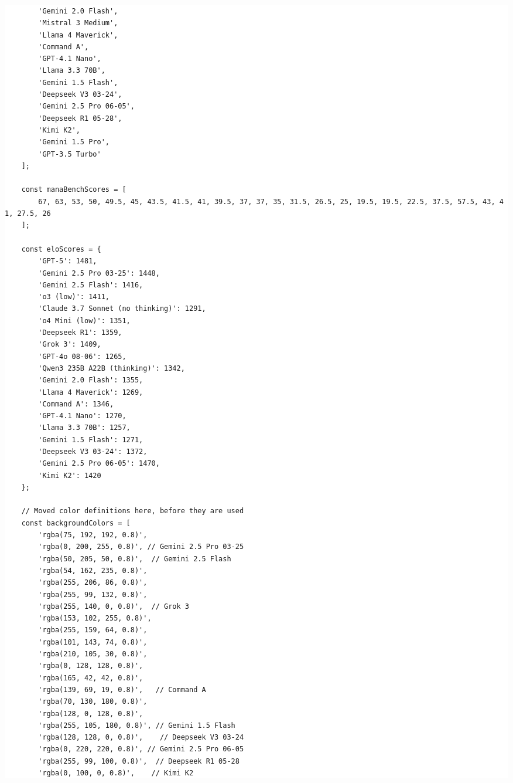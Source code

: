             'Gemini 2.0 Flash',
            'Mistral 3 Medium',
            'Llama 4 Maverick',
            'Command A',
            'GPT-4.1 Nano',
            'Llama 3.3 70B',
            'Gemini 1.5 Flash',
            'Deepseek V3 03-24',
            'Gemini 2.5 Pro 06-05',
            'Deepseek R1 05-28',
            'Kimi K2',
            'Gemini 1.5 Pro',
            'GPT-3.5 Turbo'
        ];

        const manaBenchScores = [
            67, 63, 53, 50, 49.5, 45, 43.5, 41.5, 41, 39.5, 37, 37, 35, 31.5, 26.5, 25, 19.5, 19.5, 22.5, 37.5, 57.5, 43, 41, 27.5, 26
        ];

        const eloScores = {
            'GPT-5': 1481,
            'Gemini 2.5 Pro 03-25': 1448,
            'Gemini 2.5 Flash': 1416,
            'o3 (low)': 1411,
            'Claude 3.7 Sonnet (no thinking)': 1291,
            'o4 Mini (low)': 1351,
            'Deepseek R1': 1359,
            'Grok 3': 1409,
            'GPT-4o 08-06': 1265,
            'Qwen3 235B A22B (thinking)': 1342,
            'Gemini 2.0 Flash': 1355,
            'Llama 4 Maverick': 1269,
            'Command A': 1346,
            'GPT-4.1 Nano': 1270,
            'Llama 3.3 70B': 1257,
            'Gemini 1.5 Flash': 1271,
            'Deepseek V3 03-24': 1372,
            'Gemini 2.5 Pro 06-05': 1470,
            'Kimi K2': 1420
        };

        // Moved color definitions here, before they are used
        const backgroundColors = [
            'rgba(75, 192, 192, 0.8)', 
            'rgba(0, 200, 255, 0.8)', // Gemini 2.5 Pro 03-25
            'rgba(50, 205, 50, 0.8)',  // Gemini 2.5 Flash
            'rgba(54, 162, 235, 0.8)', 
            'rgba(255, 206, 86, 0.8)', 
            'rgba(255, 99, 132, 0.8)',  
            'rgba(255, 140, 0, 0.8)',  // Grok 3
            'rgba(153, 102, 255, 0.8)',
            'rgba(255, 159, 64, 0.8)', 
            'rgba(101, 143, 74, 0.8)',  
            'rgba(210, 105, 30, 0.8)',  
            'rgba(0, 128, 128, 0.8)',   
            'rgba(165, 42, 42, 0.8)',   
            'rgba(139, 69, 19, 0.8)',   // Command A
            'rgba(70, 130, 180, 0.8)',  
            'rgba(128, 0, 128, 0.8)',
            'rgba(255, 105, 180, 0.8)', // Gemini 1.5 Flash
            'rgba(128, 128, 0, 0.8)',    // Deepseek V3 03-24
            'rgba(0, 220, 220, 0.8)', // Gemini 2.5 Pro 06-05
            'rgba(255, 99, 100, 0.8)',  // Deepseek R1 05-28
            'rgba(0, 100, 0, 0.8)',    // Kimi K2